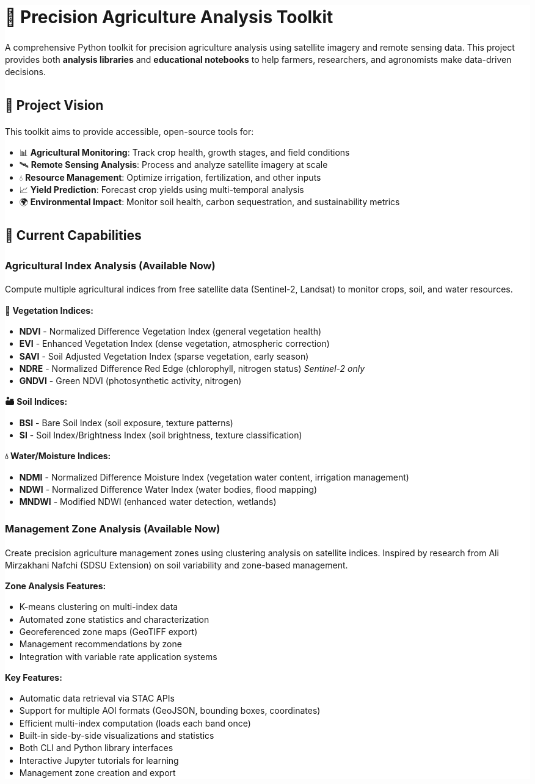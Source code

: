 # 🌾 Precision Agriculture Analysis Toolkit

A comprehensive Python toolkit for precision agriculture analysis using satellite imagery and remote sensing data. This project provides both **analysis libraries** and **educational notebooks** to help farmers, researchers, and agronomists make data-driven decisions.

## 🎯 Project Vision

This toolkit aims to provide accessible, open-source tools for:
- 📊 **Agricultural Monitoring**: Track crop health, growth stages, and field conditions
- 🛰️ **Remote Sensing Analysis**: Process and analyze satellite imagery at scale
- 💧 **Resource Management**: Optimize irrigation, fertilization, and other inputs
- 📈 **Yield Prediction**: Forecast crop yields using multi-temporal analysis
- 🌍 **Environmental Impact**: Monitor soil health, carbon sequestration, and sustainability metrics

## 🚀 Current Capabilities

### Agricultural Index Analysis (Available Now)
Compute multiple agricultural indices from free satellite data (Sentinel-2, Landsat) to monitor crops, soil, and water resources.

**🌱 Vegetation Indices:**
- **NDVI** - Normalized Difference Vegetation Index (general vegetation health)
- **EVI** - Enhanced Vegetation Index (dense vegetation, atmospheric correction)
- **SAVI** - Soil Adjusted Vegetation Index (sparse vegetation, early season)
- **NDRE** - Normalized Difference Red Edge (chlorophyll, nitrogen status) *Sentinel-2 only*
- **GNDVI** - Green NDVI (photosynthetic activity, nitrogen)

**🏜️ Soil Indices:**
- **BSI** - Bare Soil Index (soil exposure, texture patterns)
- **SI** - Soil Index/Brightness Index (soil brightness, texture classification)

**💧 Water/Moisture Indices:**
- **NDMI** - Normalized Difference Moisture Index (vegetation water content, irrigation management)
- **NDWI** - Normalized Difference Water Index (water bodies, flood mapping)
- **MNDWI** - Modified NDWI (enhanced water detection, wetlands)

### Management Zone Analysis (Available Now)
Create precision agriculture management zones using clustering analysis on satellite indices. Inspired by research from Ali Mirzakhani Nafchi (SDSU Extension) on soil variability and zone-based management.

**Zone Analysis Features:**
- K-means clustering on multi-index data
- Automated zone statistics and characterization
- Georeferenced zone maps (GeoTIFF export)
- Management recommendations by zone
- Integration with variable rate application systems

**Key Features:**
- Automatic data retrieval via STAC APIs
- Support for multiple AOI formats (GeoJSON, bounding boxes, coordinates)
- Efficient multi-index computation (loads each band once)
- Built-in side-by-side visualizations and statistics
- Both CLI and Python library interfaces
- Interactive Jupyter tutorials for learning
- Management zone creation and export
